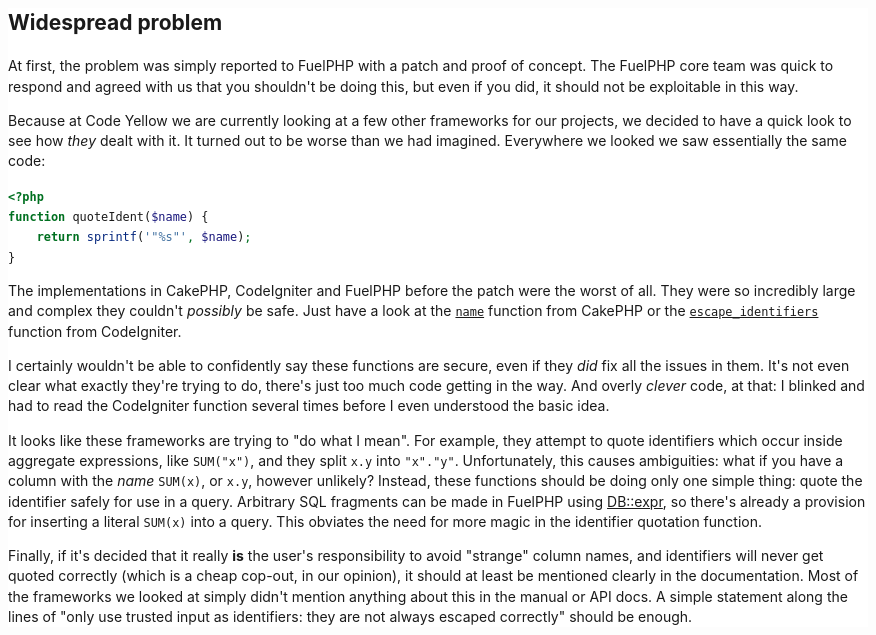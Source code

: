 Widespread problem
------------------

At first, the problem was simply reported to FuelPHP with a patch and
proof of concept.  The FuelPHP core team was quick to respond and
agreed with us that you shouldn't be doing this, but even if you did,
it should not be exploitable in this way.

Because at Code Yellow we are currently looking at a few other
frameworks for our projects, we decided to have a quick look to see
how *they* dealt with it.  It turned out to be worse than we had
imagined.  Everywhere we looked we saw essentially the same code:

```PHP
<?php
function quoteIdent($name) {
    return sprintf('"%s"', $name);
}
```

The implementations in CakePHP, CodeIgniter and FuelPHP before the
patch were the worst of all.  They were so incredibly large and
complex they couldn't *possibly* be safe.  Just have a look at the
[`name`](https://github.com/cakephp/cakephp/blob/2eadb89ff6fdc29754a8a0b7686852a245d66a8d/lib/Cake/Model/Datasource/DboSource.php#L784)
function from CakePHP or the
[`escape_identifiers`](https://github.com/EllisLab/CodeIgniter/blob/640ff4e348f6370b84b5d23c811f087e22d13819/system/database/DB_driver.php#L1271)
function from CodeIgniter.

I certainly wouldn't be able to confidently say these functions are
secure, even if they *did* fix all the issues in them.  It's not even
clear what exactly they're trying to do, there's just too much code
getting in the way.  And overly *clever* code, at that: I blinked and
had to read the CodeIgniter function several times before I even
understood the basic idea.

It looks like these frameworks are trying to "do what I mean".  For
example, they attempt to quote identifiers which occur inside
aggregate expressions, like ```SUM("x")```, and they split ```x.y```
into ```"x"."y"```.  Unfortunately, this causes ambiguities: what if
you have a column with the *name* ```SUM(x)```, or ```x.y```, however
unlikely?  Instead, these functions should be doing only one simple
thing: quote the identifier safely for use in a query.  Arbitrary SQL
fragments can be made in FuelPHP using
[DB::expr](http://fuelphp.com/docs/classes/database/db.html#/method_expr),
so there's already a provision for inserting a literal ```SUM(x)```
into a query.  This obviates the need for more magic in the identifier
quotation function.

Finally, if it's decided that it really **is** the user's
responsibility to avoid "strange" column names, and identifiers will
never get quoted correctly (which is a cheap cop-out, in our opinion),
it should at least be mentioned clearly in the documentation.  Most of
the frameworks we looked at simply didn't mention anything about this
in the manual or API docs.  A simple statement along the lines of
"only use trusted input as identifiers: they are not always escaped
correctly" should be enough.
